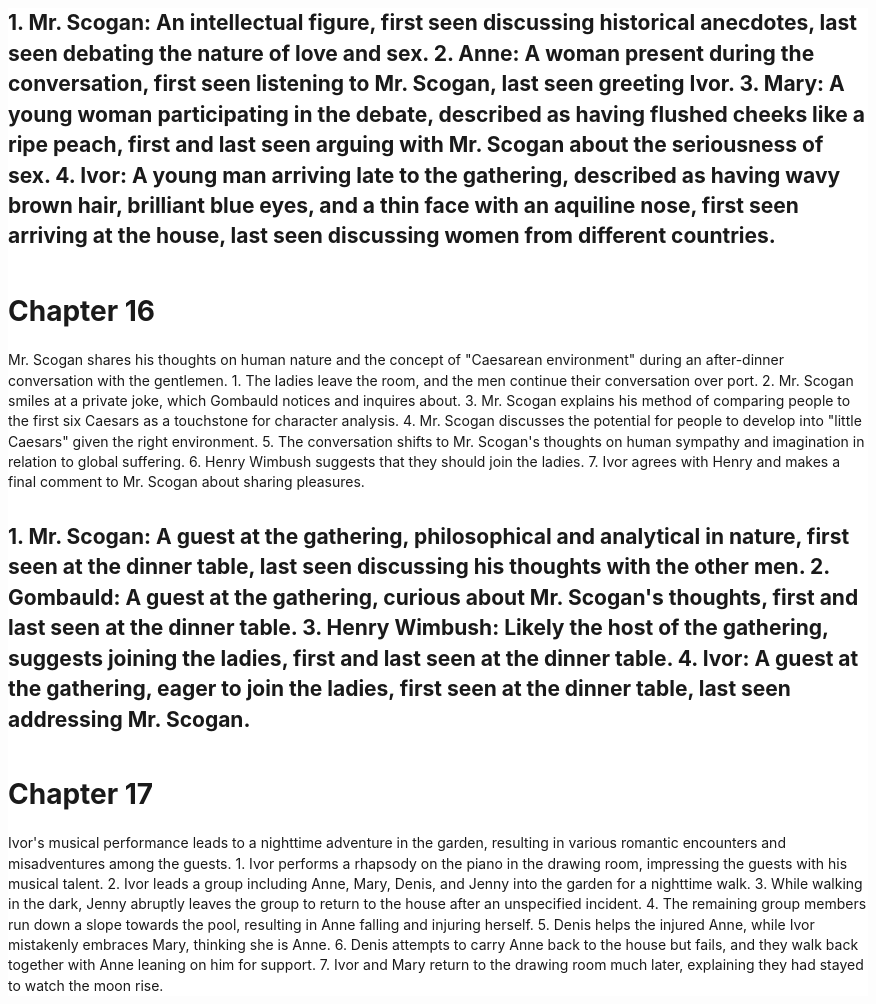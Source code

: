 <characters>1. Mr. Scogan: An intellectual figure, first seen discussing historical anecdotes, last seen debating the nature of love and sex.
2. Anne: A woman present during the conversation, first seen listening to Mr. Scogan, last seen greeting Ivor.
3. Mary: A young woman participating in the debate, described as having flushed cheeks like a ripe peach, first and last seen arguing with Mr. Scogan about the seriousness of sex.
4. Ivor: A young man arriving late to the gathering, described as having wavy brown hair, brilliant blue eyes, and a thin face with an aquiline nose, first seen arriving at the house, last seen discussing women from different countries.</characters>
----------------
# Chapter 16
<synopsis>
Mr. Scogan shares his thoughts on human nature and the concept of "Caesarean environment" during an after-dinner conversation with the gentlemen.
</synopsis>

<events>
1. The ladies leave the room, and the men continue their conversation over port.
2. Mr. Scogan smiles at a private joke, which Gombauld notices and inquires about.
3. Mr. Scogan explains his method of comparing people to the first six Caesars as a touchstone for character analysis.
4. Mr. Scogan discusses the potential for people to develop into "little Caesars" given the right environment.
5. The conversation shifts to Mr. Scogan's thoughts on human sympathy and imagination in relation to global suffering.
6. Henry Wimbush suggests that they should join the ladies.
7. Ivor agrees with Henry and makes a final comment to Mr. Scogan about sharing pleasures.
</events>

<characters>1. Mr. Scogan: A guest at the gathering, philosophical and analytical in nature, first seen at the dinner table, last seen discussing his thoughts with the other men.
2. Gombauld: A guest at the gathering, curious about Mr. Scogan's thoughts, first and last seen at the dinner table.
3. Henry Wimbush: Likely the host of the gathering, suggests joining the ladies, first and last seen at the dinner table.
4. Ivor: A guest at the gathering, eager to join the ladies, first seen at the dinner table, last seen addressing Mr. Scogan.</characters>
----------------
# Chapter 17
<synopsis>
Ivor's musical performance leads to a nighttime adventure in the garden, resulting in various romantic encounters and misadventures among the guests.
</synopsis>

<events>
1. Ivor performs a rhapsody on the piano in the drawing room, impressing the guests with his musical talent.
2. Ivor leads a group including Anne, Mary, Denis, and Jenny into the garden for a nighttime walk.
3. While walking in the dark, Jenny abruptly leaves the group to return to the house after an unspecified incident.
4. The remaining group members run down a slope towards the pool, resulting in Anne falling and injuring herself.
5. Denis helps the injured Anne, while Ivor mistakenly embraces Mary, thinking she is Anne.
6. Denis attempts to carry Anne back to the house but fails, and they walk back together with Anne leaning on him for support.
7. Ivor and Mary return to the drawing room much later, explaining they had stayed to watch the moon rise.
</events>
